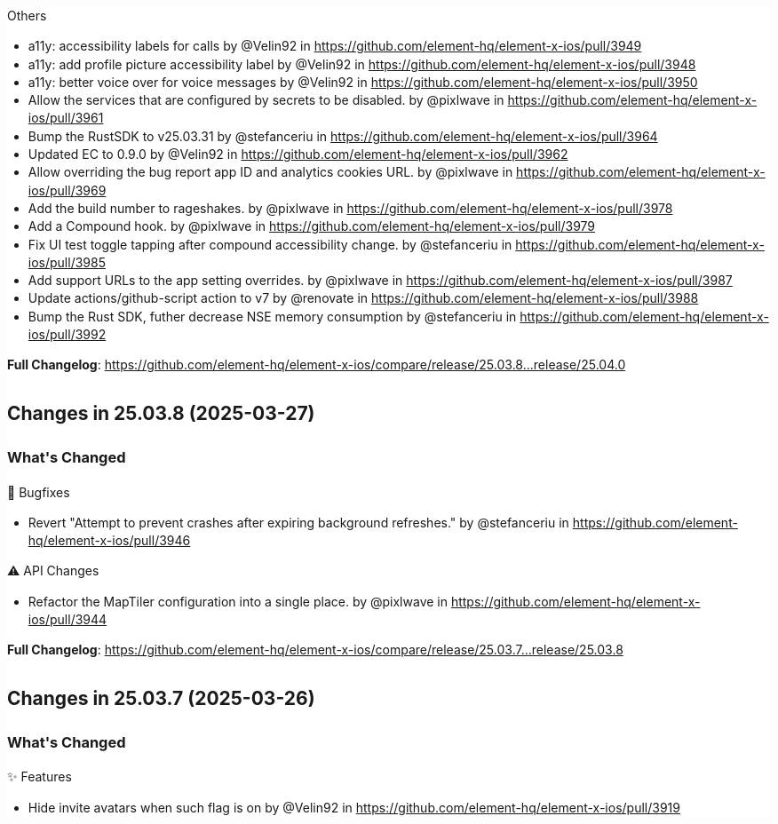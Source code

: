 Others
* a11y: accessibility labels for calls by @Velin92 in https://github.com/element-hq/element-x-ios/pull/3949
* a11y: add profile picture accessibility label by @Velin92 in https://github.com/element-hq/element-x-ios/pull/3948
* a11y: better voice over for voice messages by @Velin92 in https://github.com/element-hq/element-x-ios/pull/3950
* Allow the services that are configured by secrets to be disabled. by @pixlwave in https://github.com/element-hq/element-x-ios/pull/3961
* Bump the RustSDK to v25.03.31 by @stefanceriu in https://github.com/element-hq/element-x-ios/pull/3964
* Updated EC to 0.9.0 by @Velin92 in https://github.com/element-hq/element-x-ios/pull/3962
* Allow overriding the bug report app ID and analytics cookies URL. by @pixlwave in https://github.com/element-hq/element-x-ios/pull/3969
* Add the build number to rageshakes. by @pixlwave in https://github.com/element-hq/element-x-ios/pull/3978
* Add a Compound hook. by @pixlwave in https://github.com/element-hq/element-x-ios/pull/3979
* Fix UI test toggle tapping after compound accessibility change. by @stefanceriu in https://github.com/element-hq/element-x-ios/pull/3985
* Add support URLs to the app setting overrides. by @pixlwave in https://github.com/element-hq/element-x-ios/pull/3987
* Update actions/github-script action to v7 by @renovate in https://github.com/element-hq/element-x-ios/pull/3988
* Bump the Rust SDK, futher decrease NSE memory consumption by @stefanceriu in https://github.com/element-hq/element-x-ios/pull/3992


**Full Changelog**: https://github.com/element-hq/element-x-ios/compare/release/25.03.8...release/25.04.0

## Changes in 25.03.8 (2025-03-27)

### What's Changed

🐛 Bugfixes
* Revert "Attempt to prevent crashes after expiring background refreshes." by @stefanceriu in https://github.com/element-hq/element-x-ios/pull/3946

⚠️ API Changes
* Refactor the MapTiler configuration into a single place. by @pixlwave in https://github.com/element-hq/element-x-ios/pull/3944


**Full Changelog**: https://github.com/element-hq/element-x-ios/compare/release/25.03.7...release/25.03.8

## Changes in 25.03.7 (2025-03-26)

### What's Changed

✨ Features
* Hide invite avatars when such flag is on by @Velin92 in https://github.com/element-hq/element-x-ios/pull/3919
